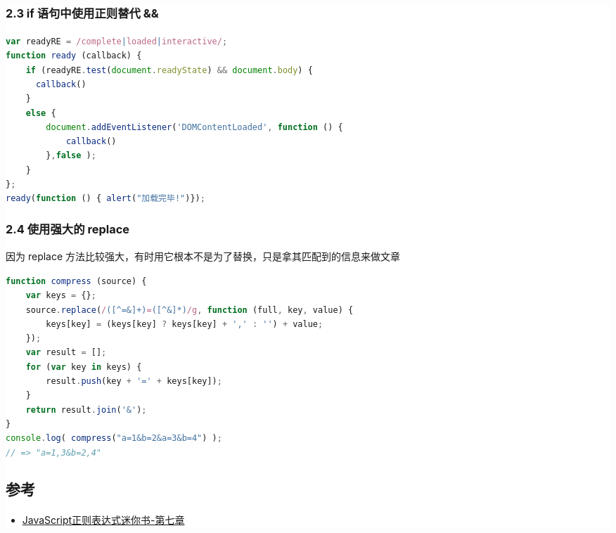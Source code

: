 ### 2.3 if 语句中使用正则替代 &&
```javascript
var readyRE = /complete|loaded|interactive/;
function ready (callback) {
    if (readyRE.test(document.readyState) && document.body) {
      callback() 
    }
    else {
        document.addEventListener('DOMContentLoaded', function () {
            callback()
        },false );
    } 
};
ready(function () { alert("加载完毕!")});
```

### 2.4 使用强大的 replace
因为 replace 方法比较强大，有时用它根本不是为了替换，只是拿其匹配到的信息来做文章
```javascript
function compress (source) {
    var keys = {};
    source.replace(/([^=&]+)=([^&]*)/g, function (full, key, value) {
        keys[key] = (keys[key] ? keys[key] + ',' : '') + value;
    });
    var result = [];
    for (var key in keys) {
        result.push(key + '=' + keys[key]);
    }
    return result.join('&');
}
console.log( compress("a=1&b=2&a=3&b=4") );
// => "a=1,3&b=2,4"
```

## 参考
- [JavaScript正则表达式迷你书-第七章](https://github.com/qdlaoyao/js-regex-mini-book)
